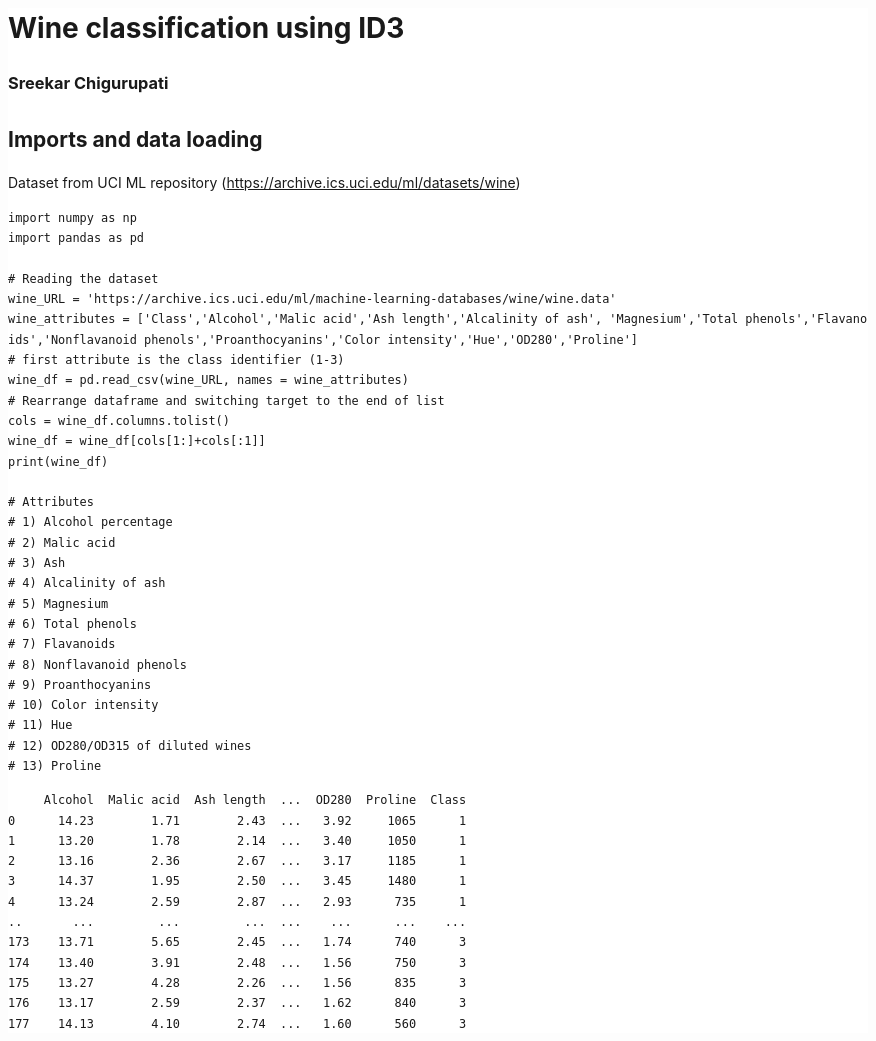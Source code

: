 # Wine classification using ID3
### Sreekar Chigurupati

## Imports and data loading
Dataset from UCI ML repository  (https://archive.ics.uci.edu/ml/datasets/wine)


```
import numpy as np
import pandas as pd

# Reading the dataset
wine_URL = 'https://archive.ics.uci.edu/ml/machine-learning-databases/wine/wine.data'
wine_attributes = ['Class','Alcohol','Malic acid','Ash length','Alcalinity of ash', 'Magnesium','Total phenols','Flavanoids','Nonflavanoid phenols','Proanthocyanins','Color intensity','Hue','OD280','Proline']
# first attribute is the class identifier (1-3)
wine_df = pd.read_csv(wine_URL, names = wine_attributes)
# Rearrange dataframe and switching target to the end of list
cols = wine_df.columns.tolist() 
wine_df = wine_df[cols[1:]+cols[:1]]
print(wine_df)

# Attributes
# 1) Alcohol percentage
# 2) Malic acid
# 3) Ash
# 4) Alcalinity of ash  
# 5) Magnesium
# 6) Total phenols
# 7) Flavanoids
# 8) Nonflavanoid phenols
# 9) Proanthocyanins
# 10) Color intensity
# 11) Hue
# 12) OD280/OD315 of diluted wines
# 13) Proline            
```

         Alcohol  Malic acid  Ash length  ...  OD280  Proline  Class
    0      14.23        1.71        2.43  ...   3.92     1065      1
    1      13.20        1.78        2.14  ...   3.40     1050      1
    2      13.16        2.36        2.67  ...   3.17     1185      1
    3      14.37        1.95        2.50  ...   3.45     1480      1
    4      13.24        2.59        2.87  ...   2.93      735      1
    ..       ...         ...         ...  ...    ...      ...    ...
    173    13.71        5.65        2.45  ...   1.74      740      3
    174    13.40        3.91        2.48  ...   1.56      750      3
    175    13.27        4.28        2.26  ...   1.56      835      3
    176    13.17        2.59        2.37  ...   1.62      840      3
    177    14.13        4.10        2.74  ...   1.60      560      3
    